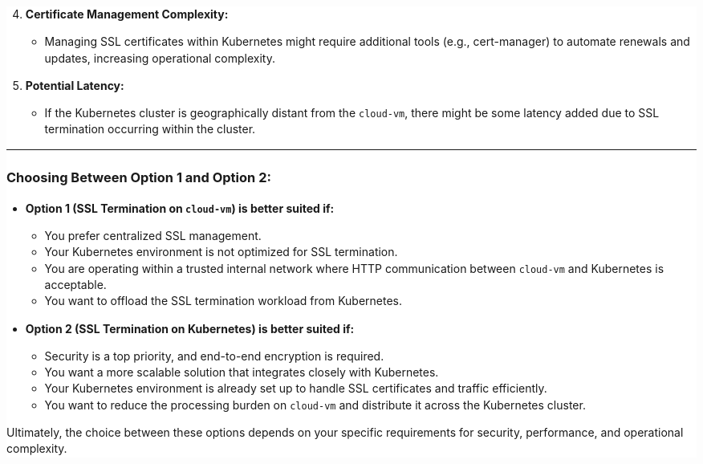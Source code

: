 4. **Certificate Management Complexity:**
    - Managing SSL certificates within Kubernetes might require additional tools (e.g., cert-manager) to automate renewals and updates, increasing operational complexity.

5. **Potential Latency:**
    - If the Kubernetes cluster is geographically distant from the `cloud-vm`, there might be some latency added due to SSL termination occurring within the cluster.

---

### **Choosing Between Option 1 and Option 2:**

- **Option 1 (SSL Termination on `cloud-vm`) is better suited if:**
    - You prefer centralized SSL management.
    - Your Kubernetes environment is not optimized for SSL termination.
    - You are operating within a trusted internal network where HTTP communication between `cloud-vm` and Kubernetes is acceptable.
    - You want to offload the SSL termination workload from Kubernetes.

- **Option 2 (SSL Termination on Kubernetes) is better suited if:**
    - Security is a top priority, and end-to-end encryption is required.
    - You want a more scalable solution that integrates closely with Kubernetes.
    - Your Kubernetes environment is already set up to handle SSL certificates and traffic efficiently.
    - You want to reduce the processing burden on `cloud-vm` and distribute it across the Kubernetes cluster.

Ultimately, the choice between these options depends on your specific requirements for security, performance, and operational complexity.